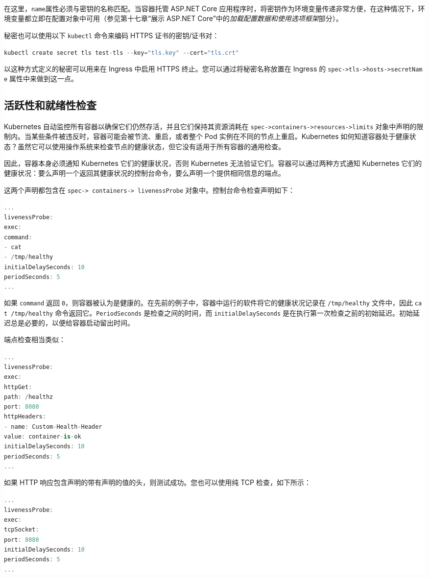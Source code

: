 在这里，`name`属性必须与密钥的名称匹配。当容器托管 ASP.NET Core 应用程序时，将密钥作为环境变量传递非常方便，在这种情况下，环境变量都立即在配置对象中可用（参见第十七章“展示 ASP.NET Core”中的*加载配置数据和使用选项框架*部分）。

秘密也可以使用以下 `kubectl` 命令来编码 HTTPS 证书的密钥/证书对：

```cs
kubectl create secret tls test-tls --key="tls.key" --cert="tls.crt" 
```

以这种方式定义的秘密可以用来在 Ingress 中启用 HTTPS 终止。您可以通过将秘密名称放置在 Ingress 的 `spec->tls->hosts->secretName` 属性中来做到这一点。

## 活跃性和就绪性检查

Kubernetes 自动监控所有容器以确保它们仍然存活，并且它们保持其资源消耗在 `spec->containers->resources->limits` 对象中声明的限制内。当某些条件被违反时，容器可能会被节流、重启，或者整个 Pod 实例在不同的节点上重启。Kubernetes 如何知道容器处于健康状态？虽然它可以使用操作系统来检查节点的健康状态，但它没有适用于所有容器的通用检查。

因此，容器本身必须通知 Kubernetes 它们的健康状况，否则 Kubernetes 无法验证它们。容器可以通过两种方式通知 Kubernetes 它们的健康状况：要么声明一个返回其健康状况的控制台命令，要么声明一个提供相同信息的端点。

这两个声明都包含在 `spec-> containers-> livenessProbe` 对象中。控制台命令检查声明如下：

```cs
...
livenessProbe:
exec:
command:
- cat
- /tmp/healthy
initialDelaySeconds: 10
periodSeconds: 5
... 
```

如果 `command` 返回 `0`，则容器被认为是健康的。在先前的例子中，容器中运行的软件将它的健康状况记录在 `/tmp/healthy` 文件中，因此 `cat /tmp/healthy` 命令返回它。`PeriodSeconds` 是检查之间的时间，而 `initialDelaySeconds` 是在执行第一次检查之前的初始延迟。初始延迟总是必要的，以便给容器启动留出时间。

端点检查相当类似：

```cs
...
livenessProbe:
exec:
httpGet:
path: /healthz
port: 8080
httpHeaders:
- name: Custom-Health-Header
value: container-is-ok
initialDelaySeconds: 10
periodSeconds: 5
... 
```

如果 HTTP 响应包含声明的带有声明的值的头，则测试成功。您也可以使用纯 TCP 检查，如下所示：

```cs
...
livenessProbe:
exec:
tcpSocket:
port: 8080
initialDelaySeconds: 10
periodSeconds: 5
... 
```
